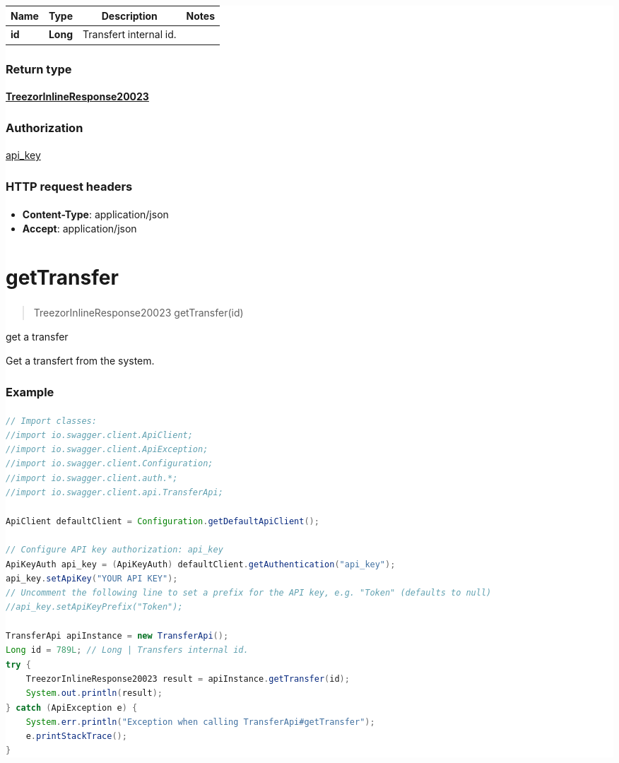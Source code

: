 Name | Type | Description  | Notes
------------- | ------------- | ------------- | -------------
 **id** | **Long**| Transfert internal id. |

### Return type

[**TreezorInlineResponse20023**](TreezorInlineResponse20023.md)

### Authorization

[api_key](../README.md#api_key)

### HTTP request headers

 - **Content-Type**: application/json
 - **Accept**: application/json

<a name="getTransfer"></a>
# **getTransfer**
> TreezorInlineResponse20023 getTransfer(id)

get a transfer

Get a transfert from the system.

### Example
```java
// Import classes:
//import io.swagger.client.ApiClient;
//import io.swagger.client.ApiException;
//import io.swagger.client.Configuration;
//import io.swagger.client.auth.*;
//import io.swagger.client.api.TransferApi;

ApiClient defaultClient = Configuration.getDefaultApiClient();

// Configure API key authorization: api_key
ApiKeyAuth api_key = (ApiKeyAuth) defaultClient.getAuthentication("api_key");
api_key.setApiKey("YOUR API KEY");
// Uncomment the following line to set a prefix for the API key, e.g. "Token" (defaults to null)
//api_key.setApiKeyPrefix("Token");

TransferApi apiInstance = new TransferApi();
Long id = 789L; // Long | Transfers internal id.
try {
    TreezorInlineResponse20023 result = apiInstance.getTransfer(id);
    System.out.println(result);
} catch (ApiException e) {
    System.err.println("Exception when calling TransferApi#getTransfer");
    e.printStackTrace();
}
```
